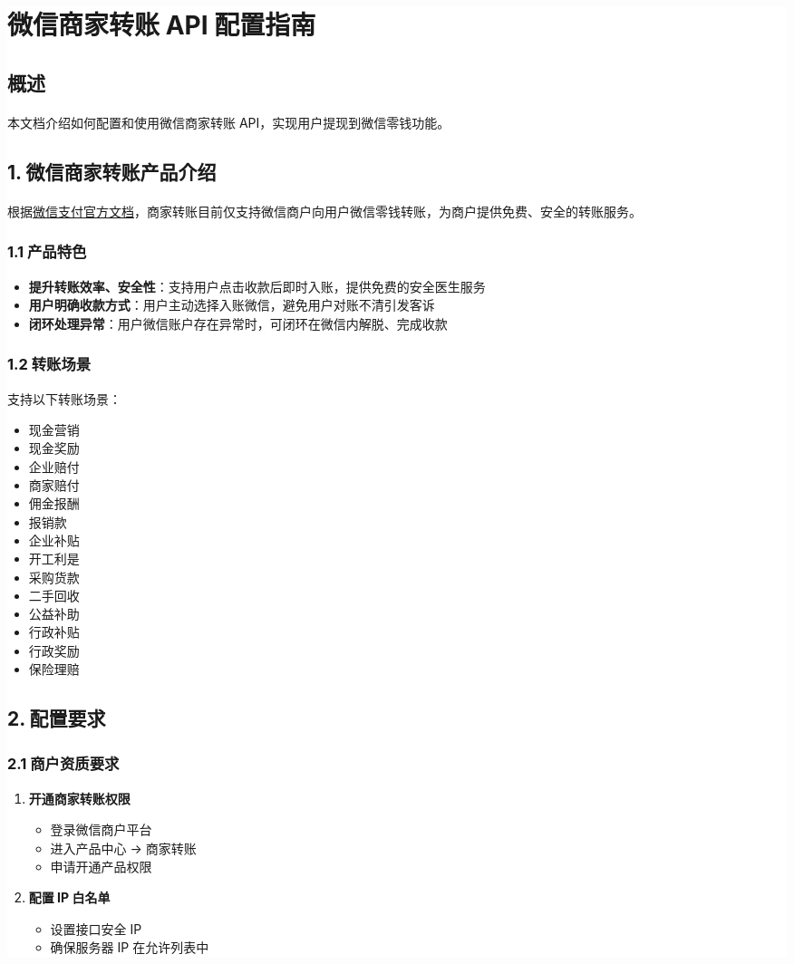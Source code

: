 # 微信商家转账 API 配置指南

## 概述

本文档介绍如何配置和使用微信商家转账 API，实现用户提现到微信零钱功能。

## 1. 微信商家转账产品介绍

根据[微信支付官方文档](https://pay.weixin.qq.com/doc/v3/merchant/4012711988)，商家转账目前仅支持微信商户向用户微信零钱转账，为商户提供免费、安全的转账服务。

### 1.1 产品特色

- **提升转账效率、安全性**：支持用户点击收款后即时入账，提供免费的安全医生服务
- **用户明确收款方式**：用户主动选择入账微信，避免用户对账不清引发客诉
- **闭环处理异常**：用户微信账户存在异常时，可闭环在微信内解脱、完成收款

### 1.2 转账场景

支持以下转账场景：

- 现金营销
- 现金奖励
- 企业赔付
- 商家赔付
- 佣金报酬
- 报销款
- 企业补贴
- 开工利是
- 采购货款
- 二手回收
- 公益补助
- 行政补贴
- 行政奖励
- 保险理赔

## 2. 配置要求

### 2.1 商户资质要求

1. **开通商家转账权限**

   - 登录微信商户平台
   - 进入产品中心 → 商家转账
   - 申请开通产品权限

2. **配置 IP 白名单**

   - 设置接口安全 IP
   - 确保服务器 IP 在允许列表中
